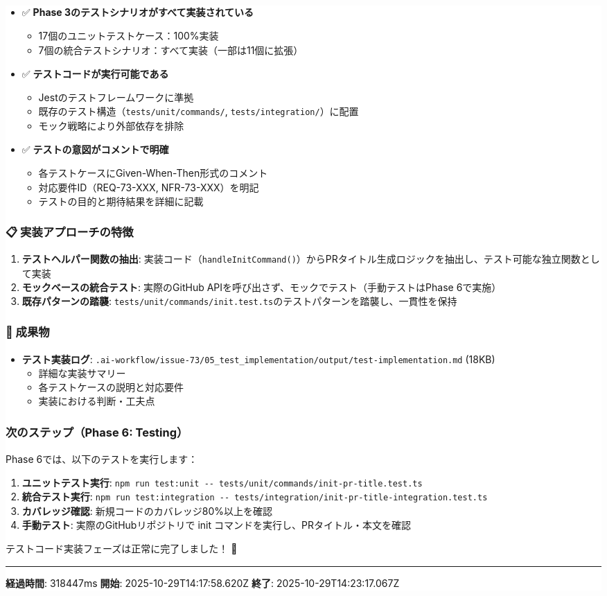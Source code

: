 - ✅ **Phase 3のテストシナリオがすべて実装されている**
  - 17個のユニットテストケース：100%実装
  - 7個の統合テストシナリオ：すべて実装（一部は11個に拡張）

- ✅ **テストコードが実行可能である**
  - Jestのテストフレームワークに準拠
  - 既存のテスト構造（`tests/unit/commands/`, `tests/integration/`）に配置
  - モック戦略により外部依存を排除

- ✅ **テストの意図がコメントで明確**
  - 各テストケースにGiven-When-Then形式のコメント
  - 対応要件ID（REQ-73-XXX, NFR-73-XXX）を明記
  - テストの目的と期待結果を詳細に記載

### 📋 実装アプローチの特徴

1. **テストヘルパー関数の抽出**: 実装コード（`handleInitCommand()`）からPRタイトル生成ロジックを抽出し、テスト可能な独立関数として実装
2. **モックベースの統合テスト**: 実際のGitHub APIを呼び出さず、モックでテスト（手動テストはPhase 6で実施）
3. **既存パターンの踏襲**: `tests/unit/commands/init.test.ts`のテストパターンを踏襲し、一貫性を保持

### 📄 成果物

- **テスト実装ログ**: `.ai-workflow/issue-73/05_test_implementation/output/test-implementation.md` (18KB)
  - 詳細な実装サマリー
  - 各テストケースの説明と対応要件
  - 実装における判断・工夫点

### 次のステップ（Phase 6: Testing）

Phase 6では、以下のテストを実行します：

1. **ユニットテスト実行**: `npm run test:unit -- tests/unit/commands/init-pr-title.test.ts`
2. **統合テスト実行**: `npm run test:integration -- tests/integration/init-pr-title-integration.test.ts`
3. **カバレッジ確認**: 新規コードのカバレッジ80%以上を確認
4. **手動テスト**: 実際のGitHubリポジトリで init コマンドを実行し、PRタイトル・本文を確認

テストコード実装フェーズは正常に完了しました！ 🎉


---

**経過時間**: 318447ms
**開始**: 2025-10-29T14:17:58.620Z
**終了**: 2025-10-29T14:23:17.067Z